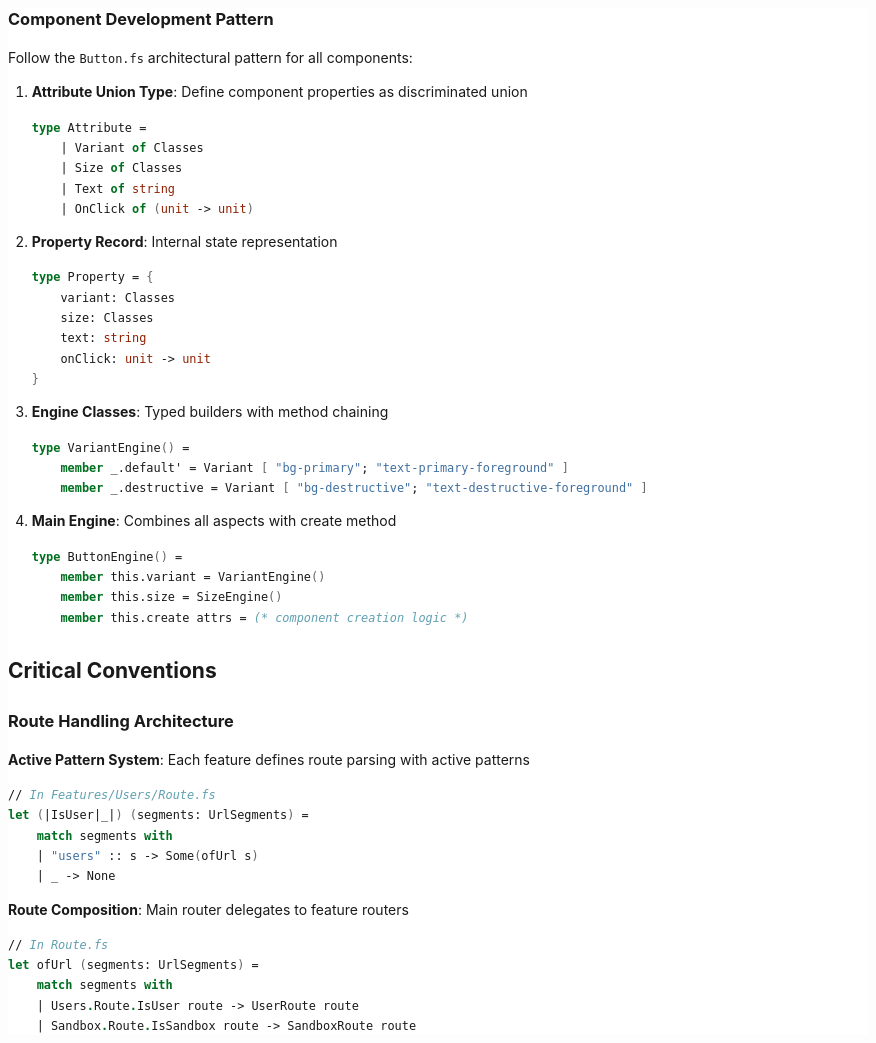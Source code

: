 ### Component Development Pattern

Follow the `Button.fs` architectural pattern for all components:

1. **Attribute Union Type**: Define component properties as discriminated union
   ```fsharp
   type Attribute =
       | Variant of Classes
       | Size of Classes  
       | Text of string
       | OnClick of (unit -> unit)
   ```

2. **Property Record**: Internal state representation
   ```fsharp
   type Property = {
       variant: Classes
       size: Classes
       text: string
       onClick: unit -> unit
   }
   ```

3. **Engine Classes**: Typed builders with method chaining
   ```fsharp
   type VariantEngine() =
       member _.default' = Variant [ "bg-primary"; "text-primary-foreground" ]
       member _.destructive = Variant [ "bg-destructive"; "text-destructive-foreground" ]
   ```

4. **Main Engine**: Combines all aspects with create method
   ```fsharp
   type ButtonEngine() =
       member this.variant = VariantEngine()
       member this.size = SizeEngine()
       member this.create attrs = (* component creation logic *)
   ```

## Critical Conventions

### Route Handling Architecture

**Active Pattern System**: Each feature defines route parsing with active patterns
```fsharp
// In Features/Users/Route.fs
let (|IsUser|_|) (segments: UrlSegments) =
    match segments with
    | "users" :: s -> Some(ofUrl s)
    | _ -> None
```

**Route Composition**: Main router delegates to feature routers
```fsharp
// In Route.fs
let ofUrl (segments: UrlSegments) =
    match segments with
    | Users.Route.IsUser route -> UserRoute route
    | Sandbox.Route.IsSandbox route -> SandboxRoute route
```
